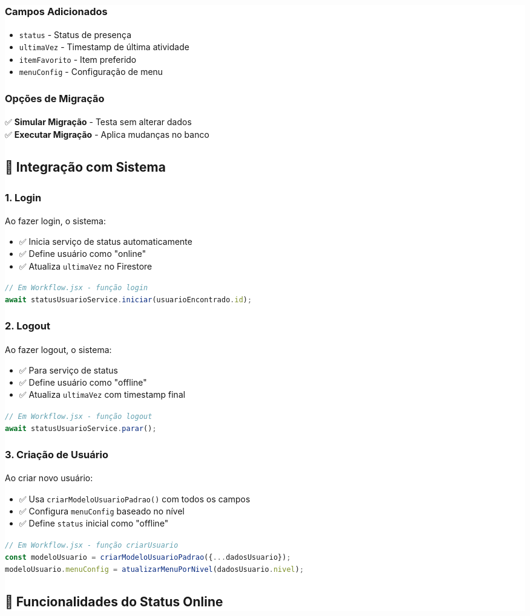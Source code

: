 ### Campos Adicionados

- `status` - Status de presença
- `ultimaVez` - Timestamp de última atividade
- `itemFavorito` - Item preferido
- `menuConfig` - Configuração de menu

### Opções de Migração

✅ **Simular Migração** - Testa sem alterar dados  
✅ **Executar Migração** - Aplica mudanças no banco

## 🔧 Integração com Sistema

### 1. **Login**

Ao fazer login, o sistema:
- ✅ Inicia serviço de status automaticamente
- ✅ Define usuário como "online"
- ✅ Atualiza `ultimaVez` no Firestore

```javascript
// Em Workflow.jsx - função login
await statusUsuarioService.iniciar(usuarioEncontrado.id);
```

### 2. **Logout**

Ao fazer logout, o sistema:
- ✅ Para serviço de status
- ✅ Define usuário como "offline"
- ✅ Atualiza `ultimaVez` com timestamp final

```javascript
// Em Workflow.jsx - função logout
await statusUsuarioService.parar();
```

### 3. **Criação de Usuário**

Ao criar novo usuário:
- ✅ Usa `criarModeloUsuarioPadrao()` com todos os campos
- ✅ Configura `menuConfig` baseado no nível
- ✅ Define `status` inicial como "offline"

```javascript
// Em Workflow.jsx - função criarUsuario
const modeloUsuario = criarModeloUsuarioPadrao({...dadosUsuario});
modeloUsuario.menuConfig = atualizarMenuPorNivel(dadosUsuario.nivel);
```

## 🎯 Funcionalidades do Status Online
